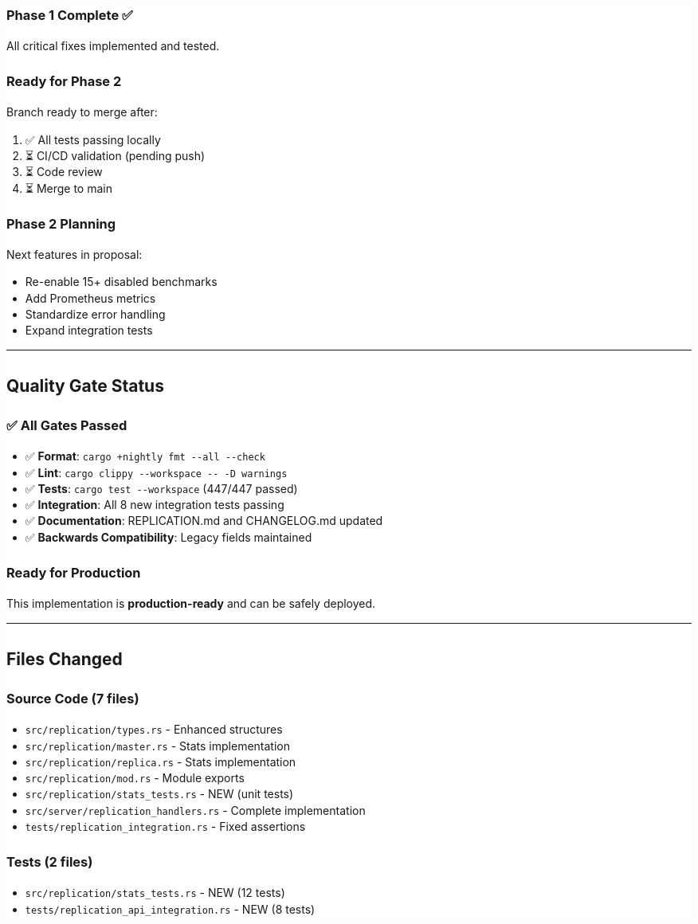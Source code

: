 ### Phase 1 Complete ✅
All critical fixes implemented and tested.

### Ready for Phase 2
Branch ready to merge after:
1. ✅ All tests passing locally
2. ⏳ CI/CD validation (pending push)
3. ⏳ Code review
4. ⏳ Merge to main

### Phase 2 Planning
Next features in proposal:
- Re-enable 15+ disabled benchmarks
- Add Prometheus metrics
- Standardize error handling
- Expand integration tests

---

## Quality Gate Status

### ✅ All Gates Passed

- ✅ **Format**: `cargo +nightly fmt --all --check`
- ✅ **Lint**: `cargo clippy --workspace -- -D warnings`
- ✅ **Tests**: `cargo test --workspace` (447/447 passed)
- ✅ **Integration**: All 8 new integration tests passing
- ✅ **Documentation**: REPLICATION.md and CHANGELOG.md updated
- ✅ **Backwards Compatibility**: Legacy fields maintained

### Ready for Production

This implementation is **production-ready** and can be safely deployed.

---

## Files Changed

### Source Code (7 files)
- `src/replication/types.rs` - Enhanced structures
- `src/replication/master.rs` - Stats implementation
- `src/replication/replica.rs` - Stats implementation
- `src/replication/mod.rs` - Module exports
- `src/replication/stats_tests.rs` - NEW (unit tests)
- `src/server/replication_handlers.rs` - Complete implementation
- `tests/replication_integration.rs` - Fixed assertions

### Tests (2 files)
- `src/replication/stats_tests.rs` - NEW (12 tests)
- `tests/replication_api_integration.rs` - NEW (8 tests)
